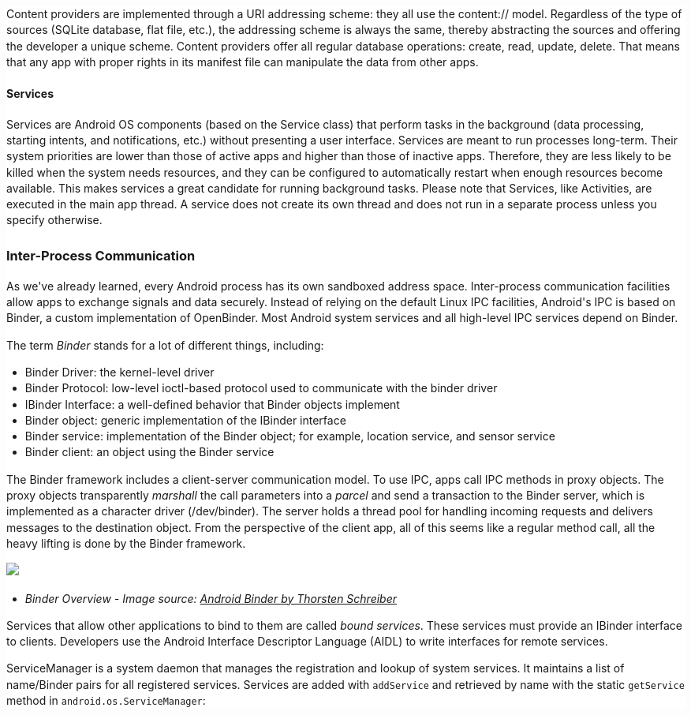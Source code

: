 Content providers are implemented through a URI addressing scheme: they all use the content:// model. Regardless of the type of sources (SQLite database, flat file, etc.), the addressing scheme is always the same, thereby abstracting the sources and offering the developer a unique scheme. Content providers offer all regular database operations: create, read, update, delete. That means that any app with proper rights in its manifest file can manipulate the data from other apps.

#### Services

Services are Android OS components (based on the Service class) that perform tasks in the background (data processing, starting intents, and notifications, etc.) without presenting a user interface. Services are meant to run processes long-term. Their system priorities are lower than those of active apps and higher than those of inactive apps. Therefore, they are less likely to be killed when the system needs resources, and they can be configured to automatically restart when enough resources become available. This makes services a great candidate for running  background tasks. Please note that Services, like Activities, are executed in the main app thread. A service does not create its own thread and does not run in a separate process unless you specify otherwise.

### Inter-Process Communication

As we've already learned, every Android process has its own sandboxed address space. Inter-process communication facilities allow apps to exchange signals and data securely. Instead of relying on the default Linux IPC facilities, Android's IPC is based on Binder, a custom implementation of OpenBinder. Most Android system services and all high-level IPC services depend on Binder.

The term _Binder_ stands for a lot of different things, including:

- Binder Driver: the kernel-level driver
- Binder Protocol: low-level ioctl-based protocol used to communicate with the binder driver
- IBinder Interface: a well-defined behavior that Binder objects implement
- Binder object: generic implementation of the IBinder interface
- Binder service: implementation of the Binder object; for example, location service, and sensor service
- Binder client: an object using the Binder service

The Binder framework includes a client-server communication model. To use IPC, apps call IPC methods in proxy objects. The proxy objects transparently _marshall_ the call parameters into a _parcel_ and send a transaction to the Binder server, which is implemented as a character driver (/dev/binder). The server holds a thread pool for handling incoming requests and delivers messages to the destination object. From the perspective of the client app, all of this seems like a regular method call, all the heavy lifting is done by the Binder framework.

<img src="/Images/Chapters/0x05a/binder.jpg" width="400px" />

- _Binder Overview - Image source: [Android Binder by Thorsten Schreiber](https://1library.net/document/z33dd47z-android-android-interprocess-communication-thorsten-schreiber-somorovsky-bussmeyer.html "Android Binder")_

Services that allow other applications to bind to them are called _bound services_. These services must provide an IBinder interface to clients. Developers use the Android Interface Descriptor Language (AIDL) to write interfaces for remote services.

ServiceManager is a system daemon that manages the registration and lookup of system services. It maintains a list of name/Binder pairs for all registered services. Services are added with `addService` and retrieved by name with the static `getService` method in `android.os.ServiceManager`:
